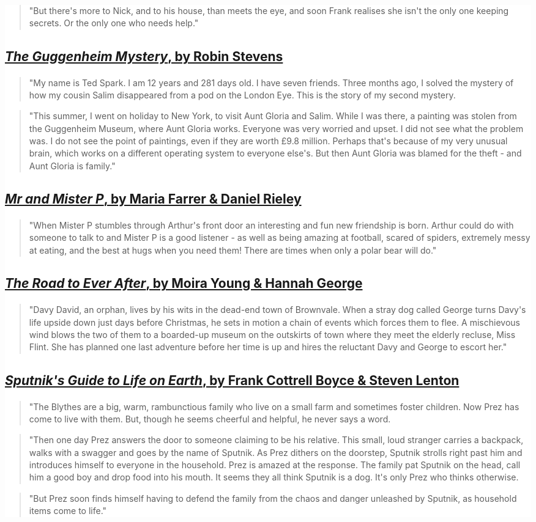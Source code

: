 > "But there's more to Nick, and to his house, than meets the eye, and soon Frank realises she isn't the only one keeping secrets. Or the only one who needs help."

## [<cite>The Guggenheim Mystery</cite>, by Robin Stevens](https://suffolk.spydus.co.uk/cgi-bin/spydus.exe/ENQ/OPAC/BIBENQ?BRN=2407245)

> "My name is Ted Spark. I am 12 years and 281 days old. I have seven friends. Three months ago, I solved the mystery of how my cousin Salim disappeared from a pod on the London Eye. This is the story of my second mystery.

> "This summer, I went on holiday to New York, to visit Aunt Gloria and Salim. While I was there, a painting was stolen from the Guggenheim Museum, where Aunt Gloria works. Everyone was very worried and upset. I did not see what the problem was. I do not see the point of paintings, even if they are worth £9.8 million. Perhaps that's because of my very unusual brain, which works on a different operating system to everyone else's. But then Aunt Gloria was blamed for the theft - and Aunt Gloria is family."

## [<cite>Mr and Mister P</cite>, by Maria Farrer & Daniel Rieley](https://suffolk.spydus.co.uk/cgi-bin/spydus.exe/ENQ/OPAC/BIBENQ?BRN=2084336)

> "When Mister P stumbles through Arthur's front door an interesting and fun new friendship is born. Arthur could do with someone to talk to and Mister P is a good listener - as well as being amazing at football, scared of spiders, extremely messy at eating, and the best at hugs when you need them! There are times when only a polar bear will do."

## [<cite>The Road to Ever After</cite>, by Moira Young & Hannah George](https://suffolk.spydus.co.uk/cgi-bin/spydus.exe/ENQ/OPAC/BIBENQ?BRN=2141048)

> "Davy David, an orphan, lives by his wits in the dead-end town of Brownvale. When a stray dog called George turns Davy's life upside down just days before Christmas, he sets in motion a chain of events which forces them to flee. A mischievous wind blows the two of them to a boarded-up museum on the outskirts of town where they meet the elderly recluse, Miss Flint. She has planned one last adventure before her time is up and hires the reluctant Davy and George to escort her."

## [<cite>Sputnik's Guide to Life on Earth</cite>, by Frank Cottrell Boyce & Steven Lenton](https://suffolk.spydus.co.uk/cgi-bin/spydus.exe/ENQ/OPAC/BIBENQ?BRN=2100239)

> "The Blythes are a big, warm, rambunctious family who live on a small farm and sometimes foster children. Now Prez has come to live with them. But, though he seems cheerful and helpful, he never says a word.

> "Then one day Prez answers the door to someone claiming to be his relative. This small, loud stranger carries a backpack, walks with a swagger and goes by the name of Sputnik. As Prez dithers on the doorstep, Sputnik strolls right past him and introduces himself to everyone in the household. Prez is amazed at the response. The family pat Sputnik on the head, call him a good boy and drop food into his mouth. It seems they all think Sputnik is a dog. It's only Prez who thinks otherwise.

> "But Prez soon finds himself having to defend the family from the chaos and danger unleashed by Sputnik, as household items come to life."
